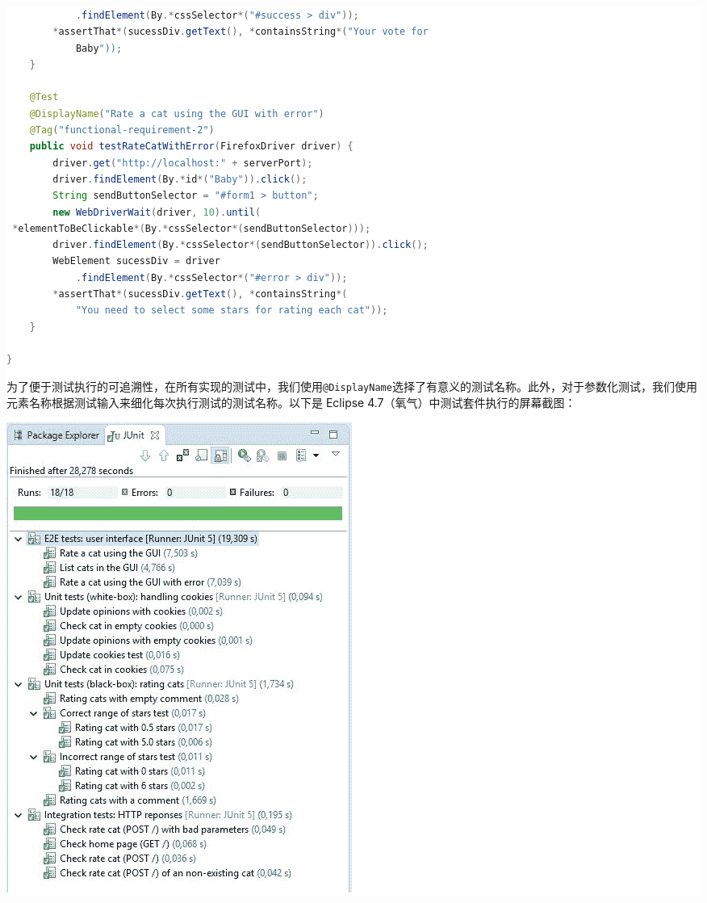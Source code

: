 ```java
            .findElement(By.*cssSelector*("#success > div"));
        *assertThat*(sucessDiv.getText(), *containsString*("Your vote for               
            Baby"));
    }

    @Test
    @DisplayName("Rate a cat using the GUI with error")
    @Tag("functional-requirement-2")
    public void testRateCatWithError(FirefoxDriver driver) {
        driver.get("http://localhost:" + serverPort);
        driver.findElement(By.*id*("Baby")).click();
        String sendButtonSelector = "#form1 > button";
        new WebDriverWait(driver, 10).until(
 *elementToBeClickable*(By.*cssSelector*(sendButtonSelector)));
        driver.findElement(By.*cssSelector*(sendButtonSelector)).click();
        WebElement sucessDiv = driver
            .findElement(By.*cssSelector*("#error > div"));
        *assertThat*(sucessDiv.getText(), *containsString*(
            "You need to select some stars for rating each cat"));
    }

}
```

为了便于测试执行的可追溯性，在所有实现的测试中，我们使用`@DisplayName`选择了有意义的测试名称。此外，对于参数化测试，我们使用元素名称根据测试输入来细化每次执行测试的测试名称。以下是 Eclipse 4.7（氧气）中测试套件执行的屏幕截图：

![](img/00152.jpeg)
